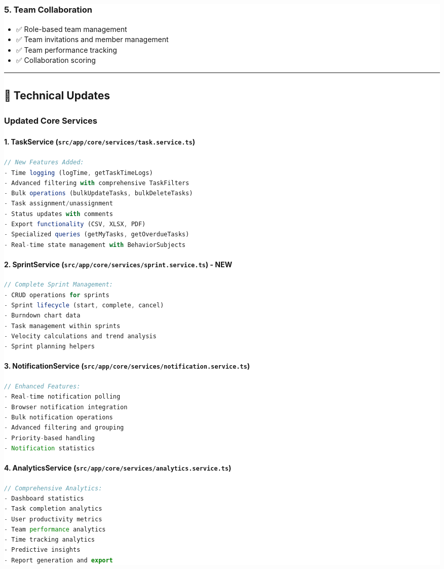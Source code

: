 ### **5. Team Collaboration**
- ✅ Role-based team management
- ✅ Team invitations and member management
- ✅ Team performance tracking
- ✅ Collaboration scoring

---

## 🔧 **Technical Updates**

### **Updated Core Services**

#### **1. TaskService** (`src/app/core/services/task.service.ts`)
```typescript
// New Features Added:
- Time logging (logTime, getTaskTimeLogs)
- Advanced filtering with comprehensive TaskFilters
- Bulk operations (bulkUpdateTasks, bulkDeleteTasks)
- Task assignment/unassignment
- Status updates with comments
- Export functionality (CSV, XLSX, PDF)
- Specialized queries (getMyTasks, getOverdueTasks)
- Real-time state management with BehaviorSubjects
```

#### **2. SprintService** (`src/app/core/services/sprint.service.ts`) - **NEW**
```typescript
// Complete Sprint Management:
- CRUD operations for sprints
- Sprint lifecycle (start, complete, cancel)
- Burndown chart data
- Task management within sprints
- Velocity calculations and trend analysis
- Sprint planning helpers
```

#### **3. NotificationService** (`src/app/core/services/notification.service.ts`)
```typescript
// Enhanced Features:
- Real-time notification polling
- Browser notification integration
- Bulk notification operations
- Advanced filtering and grouping
- Priority-based handling
- Notification statistics
```

#### **4. AnalyticsService** (`src/app/core/services/analytics.service.ts`)
```typescript
// Comprehensive Analytics:
- Dashboard statistics
- Task completion analytics
- User productivity metrics
- Team performance analytics
- Time tracking analytics
- Predictive insights
- Report generation and export
```
